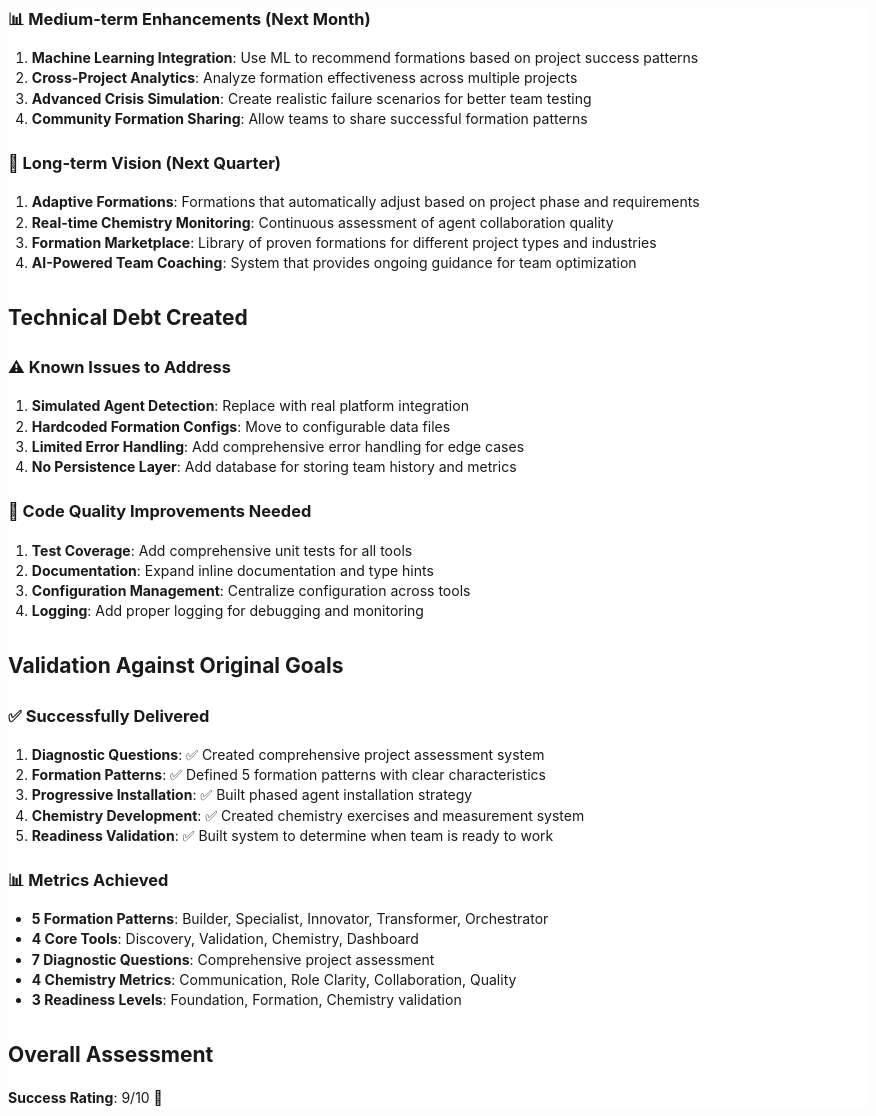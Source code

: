 ### 📊 Medium-term Enhancements (Next Month)
1. **Machine Learning Integration**: Use ML to recommend formations based on project success patterns
2. **Cross-Project Analytics**: Analyze formation effectiveness across multiple projects
3. **Advanced Crisis Simulation**: Create realistic failure scenarios for better team testing
4. **Community Formation Sharing**: Allow teams to share successful formation patterns

### 🎯 Long-term Vision (Next Quarter)
1. **Adaptive Formations**: Formations that automatically adjust based on project phase and requirements
2. **Real-time Chemistry Monitoring**: Continuous assessment of agent collaboration quality
3. **Formation Marketplace**: Library of proven formations for different project types and industries
4. **AI-Powered Team Coaching**: System that provides ongoing guidance for team optimization

## Technical Debt Created

### ⚠️ Known Issues to Address
1. **Simulated Agent Detection**: Replace with real platform integration
2. **Hardcoded Formation Configs**: Move to configurable data files
3. **Limited Error Handling**: Add comprehensive error handling for edge cases
4. **No Persistence Layer**: Add database for storing team history and metrics

### 🔧 Code Quality Improvements Needed
1. **Test Coverage**: Add comprehensive unit tests for all tools
2. **Documentation**: Expand inline documentation and type hints
3. **Configuration Management**: Centralize configuration across tools
4. **Logging**: Add proper logging for debugging and monitoring

## Validation Against Original Goals

### ✅ Successfully Delivered
1. **Diagnostic Questions**: ✅ Created comprehensive project assessment system
2. **Formation Patterns**: ✅ Defined 5 formation patterns with clear characteristics  
3. **Progressive Installation**: ✅ Built phased agent installation strategy
4. **Chemistry Development**: ✅ Created chemistry exercises and measurement system
5. **Readiness Validation**: ✅ Built system to determine when team is ready to work

### 📊 Metrics Achieved
- **5 Formation Patterns**: Builder, Specialist, Innovator, Transformer, Orchestrator
- **4 Core Tools**: Discovery, Validation, Chemistry, Dashboard
- **7 Diagnostic Questions**: Comprehensive project assessment
- **4 Chemistry Metrics**: Communication, Role Clarity, Collaboration, Quality
- **3 Readiness Levels**: Foundation, Formation, Chemistry validation

## Overall Assessment

**Success Rating**: 9/10 🎉
